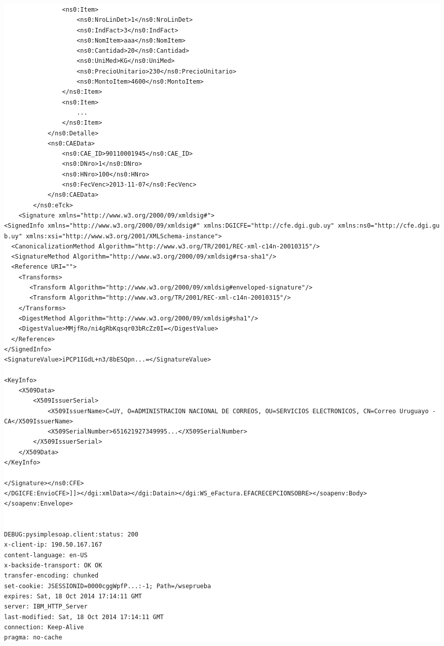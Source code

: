 ```
                <ns0:Item>
                    <ns0:NroLinDet>1</ns0:NroLinDet>
                    <ns0:IndFact>3</ns0:IndFact>
                    <ns0:NomItem>aaa</ns0:NomItem>
                    <ns0:Cantidad>20</ns0:Cantidad>
                    <ns0:UniMed>KG</ns0:UniMed>
                    <ns0:PrecioUnitario>230</ns0:PrecioUnitario>
                    <ns0:MontoItem>4600</ns0:MontoItem>
                </ns0:Item>
                <ns0:Item>
                    ...
                </ns0:Item>
            </ns0:Detalle>
            <ns0:CAEData>
                <ns0:CAE_ID>90110001945</ns0:CAE_ID>
                <ns0:DNro>1</ns0:DNro>
                <ns0:HNro>100</ns0:HNro>
                <ns0:FecVenc>2013-11-07</ns0:FecVenc>
            </ns0:CAEData>
        </ns0:eTck>
    <Signature xmlns="http://www.w3.org/2000/09/xmldsig#">
<SignedInfo xmlns="http://www.w3.org/2000/09/xmldsig#" xmlns:DGICFE="http://cfe.dgi.gub.uy" xmlns:ns0="http://cfe.dgi.gub.uy" xmlns:xsi="http://www.w3.org/2001/XMLSchema-instance">
  <CanonicalizationMethod Algorithm="http://www.w3.org/TR/2001/REC-xml-c14n-20010315"/>
  <SignatureMethod Algorithm="http://www.w3.org/2000/09/xmldsig#rsa-sha1"/>
  <Reference URI="">
    <Transforms>
       <Transform Algorithm="http://www.w3.org/2000/09/xmldsig#enveloped-signature"/>
       <Transform Algorithm="http://www.w3.org/TR/2001/REC-xml-c14n-20010315"/>
    </Transforms>
    <DigestMethod Algorithm="http://www.w3.org/2000/09/xmldsig#sha1"/>
    <DigestValue>MMjfRo/ni4gRbKqsqr03bRcZz0I=</DigestValue>
  </Reference>
</SignedInfo>
<SignatureValue>iPCP1IGdL+n3/8bESQpn...=</SignatureValue>

<KeyInfo>
    <X509Data>
        <X509IssuerSerial>
            <X509IssuerName>C=UY, O=ADMINISTRACION NACIONAL DE CORREOS, OU=SERVICIOS ELECTRONICOS, CN=Correo Uruguayo - CA</X509IssuerName>
            <X509SerialNumber>651621927349995...</X509SerialNumber>
        </X509IssuerSerial>
    </X509Data>
</KeyInfo>

</Signature></ns0:CFE>
</DGICFE:EnvioCFE>]]></dgi:xmlData></dgi:Datain></dgi:WS_eFactura.EFACRECEPCIONSOBRE></soapenv:Body>
</soapenv:Envelope>


DEBUG:pysimplesoap.client:status: 200
x-client-ip: 190.50.167.167
content-language: en-US
x-backside-transport: OK OK
transfer-encoding: chunked
set-cookie: JSESSIONID=0000cggWpfP...:-1; Path=/wseprueba
expires: Sat, 18 Oct 2014 17:14:11 GMT
server: IBM_HTTP_Server
last-modified: Sat, 18 Oct 2014 17:14:11 GMT
connection: Keep-Alive
pragma: no-cache
```
